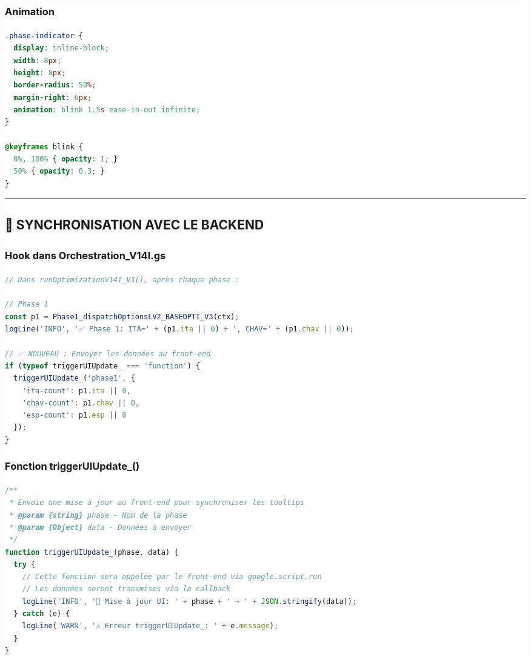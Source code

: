 ### Animation

```css
.phase-indicator {
  display: inline-block;
  width: 8px;
  height: 8px;
  border-radius: 50%;
  margin-right: 6px;
  animation: blink 1.5s ease-in-out infinite;
}

@keyframes blink {
  0%, 100% { opacity: 1; }
  50% { opacity: 0.3; }
}
```

---

## 🔗 SYNCHRONISATION AVEC LE BACKEND

### Hook dans Orchestration_V14I.gs

```javascript
// Dans runOptimizationV14I_V3(), après chaque phase :

// Phase 1
const p1 = Phase1_dispatchOptionsLV2_BASEOPTI_V3(ctx);
logLine('INFO', '✅ Phase 1: ITA=' + (p1.ita || 0) + ', CHAV=' + (p1.chav || 0));

// ✅ NOUVEAU : Envoyer les données au front-end
if (typeof triggerUIUpdate_ === 'function') {
  triggerUIUpdate_('phase1', {
    'ita-count': p1.ita || 0,
    'chav-count': p1.chav || 0,
    'esp-count': p1.esp || 0
  });
}
```

### Fonction triggerUIUpdate_()

```javascript
/**
 * Envoie une mise à jour au front-end pour synchroniser les tooltips
 * @param {string} phase - Nom de la phase
 * @param {Object} data - Données à envoyer
 */
function triggerUIUpdate_(phase, data) {
  try {
    // Cette fonction sera appelée par le front-end via google.script.run
    // Les données seront transmises via le callback
    logLine('INFO', '📡 Mise à jour UI: ' + phase + ' → ' + JSON.stringify(data));
  } catch (e) {
    logLine('WARN', '⚠️ Erreur triggerUIUpdate_: ' + e.message);
  }
}
```
